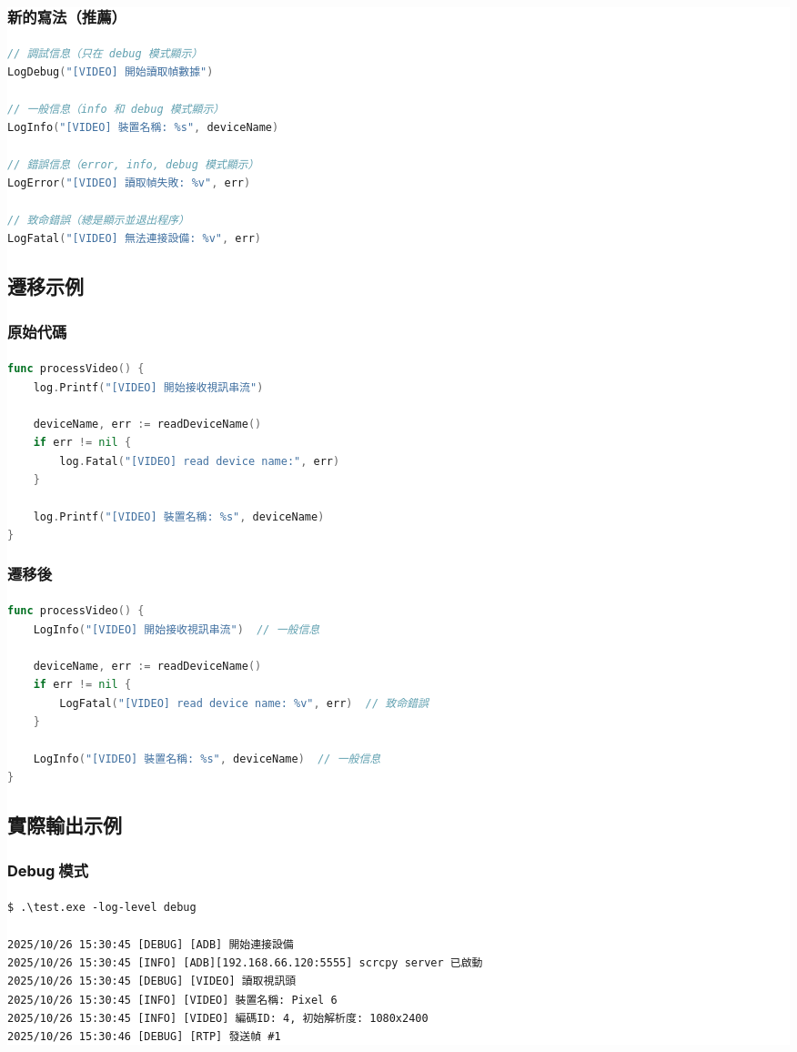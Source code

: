 ### 新的寫法（推薦）
```go
// 調試信息（只在 debug 模式顯示）
LogDebug("[VIDEO] 開始讀取幀數據")

// 一般信息（info 和 debug 模式顯示）
LogInfo("[VIDEO] 裝置名稱: %s", deviceName)

// 錯誤信息（error, info, debug 模式顯示）
LogError("[VIDEO] 讀取幀失敗: %v", err)

// 致命錯誤（總是顯示並退出程序）
LogFatal("[VIDEO] 無法連接設備: %v", err)
```

## 遷移示例

### 原始代碼
```go
func processVideo() {
    log.Printf("[VIDEO] 開始接收視訊串流")
    
    deviceName, err := readDeviceName()
    if err != nil {
        log.Fatal("[VIDEO] read device name:", err)
    }
    
    log.Printf("[VIDEO] 裝置名稱: %s", deviceName)
}
```

### 遷移後
```go
func processVideo() {
    LogInfo("[VIDEO] 開始接收視訊串流")  // 一般信息
    
    deviceName, err := readDeviceName()
    if err != nil {
        LogFatal("[VIDEO] read device name: %v", err)  // 致命錯誤
    }
    
    LogInfo("[VIDEO] 裝置名稱: %s", deviceName)  // 一般信息
}
```

## 實際輸出示例

### Debug 模式
```
$ .\test.exe -log-level debug

2025/10/26 15:30:45 [DEBUG] [ADB] 開始連接設備
2025/10/26 15:30:45 [INFO] [ADB][192.168.66.120:5555] scrcpy server 已啟動
2025/10/26 15:30:45 [DEBUG] [VIDEO] 讀取視訊頭
2025/10/26 15:30:45 [INFO] [VIDEO] 裝置名稱: Pixel 6
2025/10/26 15:30:45 [INFO] [VIDEO] 編碼ID: 4, 初始解析度: 1080x2400
2025/10/26 15:30:46 [DEBUG] [RTP] 發送幀 #1
```
